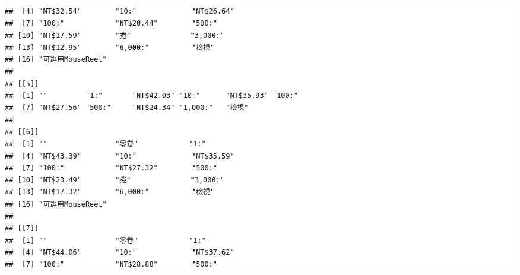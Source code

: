     ##  [4] "NT$32.54"        "10:"             "NT$26.64"       
    ##  [7] "100:"            "NT$20.44"        "500:"           
    ## [10] "NT$17.59"        "捲"              "3,000:"         
    ## [13] "NT$12.95"        "6,000:"          "檢視"           
    ## [16] "可選用MouseReel"
    ## 
    ## [[5]]
    ##  [1] ""         "1:"       "NT$42.03" "10:"      "NT$35.93" "100:"    
    ##  [7] "NT$27.56" "500:"     "NT$24.34" "1,000:"   "檢視"    
    ## 
    ## [[6]]
    ##  [1] ""                "零卷"            "1:"             
    ##  [4] "NT$43.39"        "10:"             "NT$35.59"       
    ##  [7] "100:"            "NT$27.32"        "500:"           
    ## [10] "NT$23.49"        "捲"              "3,000:"         
    ## [13] "NT$17.32"        "6,000:"          "檢視"           
    ## [16] "可選用MouseReel"
    ## 
    ## [[7]]
    ##  [1] ""                "零卷"            "1:"             
    ##  [4] "NT$44.06"        "10:"             "NT$37.62"       
    ##  [7] "100:"            "NT$28.88"        "500:"           
